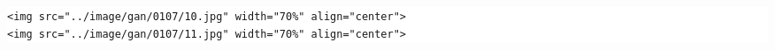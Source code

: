 	<img src="../image/gan/0107/10.jpg" width="70%" align="center">
	<img src="../image/gan/0107/11.jpg" width="70%" align="center">